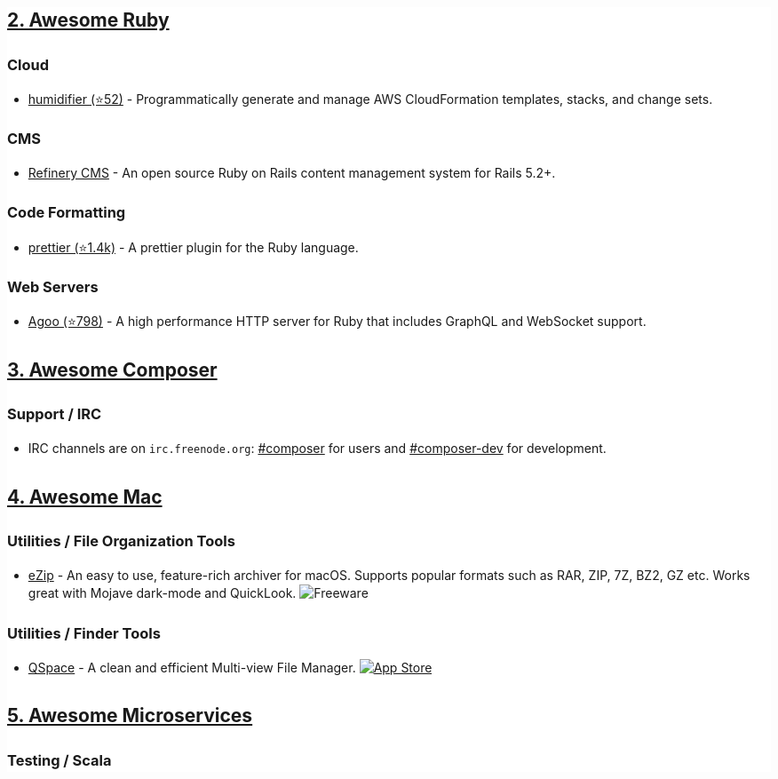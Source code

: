 ## [2. Awesome Ruby](/content/markets/awesome-ruby/README.md)

### Cloud

*   [humidifier (⭐52)](https://github.com/kddeisz/humidifier) - Programmatically generate and manage AWS CloudFormation templates, stacks, and change sets.

### CMS

*   [Refinery CMS](https://www.refinerycms.com) - An open source Ruby on Rails content management system for Rails 5.2+.

### Code Formatting

*   [prettier (⭐1.4k)](https://github.com/prettier/plugin-ruby) - A prettier plugin for the Ruby language.

### Web Servers

*   [Agoo (⭐798)](https://github.com/ohler55/agoo) - A high performance HTTP server for Ruby that includes GraphQL and WebSocket support.

## [3. Awesome Composer](/content/jakoch/awesome-composer/README.md)

### Support / IRC

*   IRC channels are on `irc.freenode.org`: [#composer](https://webchat.freenode.net/#composer) for users and [#composer-dev](https://webchat.freenode.net/#composer-dev) for development.

## [4. Awesome Mac](/content/jaywcjlove/awesome-mac/README.md)

### Utilities / File Organization Tools

*   [eZip](http://ezip.awehunt.com) - An easy to use, feature-rich archiver for macOS. Supports popular formats such as RAR, ZIP, 7Z, BZ2, GZ etc. Works great with Mojave dark-mode and QuickLook. ![Freeware](https://jaywcjlove.github.io/sb/ico/min-free.svg "Freeware")

### Utilities / Finder Tools

*   [QSpace](https://qspace.awehunt.com) - A clean and efficient Multi-view File Manager. [![App Store](https://jaywcjlove.github.io/sb/ico/min-app-store.svg "App Store Software")](https://apps.apple.com/us/app/id1469774098)

## [5. Awesome Microservices](/content/mfornos/awesome-microservices/README.md)

### Testing / Scala
